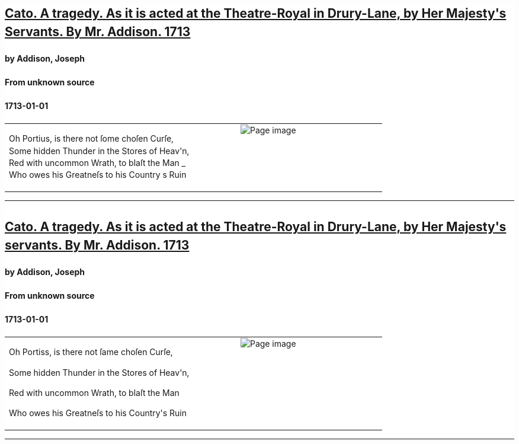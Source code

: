 
## [Cato. A tragedy. As it is acted at the Theatre-Royal in Drury-Lane, by Her Majesty's Servants. By Mr. Addison.  1713](https://archive.org/details/bim_eighteenth-century_cato-a-tragedy-as-it-i_addison-joseph_1713_1/page/n7/mode/1up?view=theater)

#### by Addison, Joseph

#### From unknown source

#### 1713-01-01

<table style="width: 100%;"><tr><td style="width: 50%">

  
Oh Portius, is there not ſome choſen Curſe,  
Some hidden Thunder in the Stores of Heav&#x27;n,  
Red with uncommon Wrath, to blaſt the Man _  
Who owes his Greatneſs to his Country s Ruin
</td><td style="width: 50%; max-height: 75%; margin: auto; display: block;">
<img alt="Page image" src="https://iiif.archive.org/image/iiif/2/bim_eighteenth-century_cato-a-tragedy-as-it-i_addison-joseph_1713_1%2Fbim_eighteenth-century_cato-a-tragedy-as-it-i_addison-joseph_1713_1_jp2.zip%2Fbim_eighteenth-century_cato-a-tragedy-as-it-i_addison-joseph_1713_1_jp2%2Fbim_eighteenth-century_cato-a-tragedy-as-it-i_addison-joseph_1713_1_0007.jp2/pct:24.737864077669904,18.995773024209043,61.70873786407767,8.14653516075317/!600,600/0/default.jpg"/>
</td>
</tr></table>

---

## [Cato. A tragedy. As it is acted at the Theatre-Royal in Drury-Lane, by Her Majesty's servants. By Mr. Addison.  1713](https://archive.org/details/bim_eighteenth-century_cato-a-tragedy-as-it-i_addison-joseph_1713_2/page/n9/mode/1up?view=theater)

#### by Addison, Joseph

#### From unknown source

#### 1713-01-01

<table style="width: 100%;"><tr><td style="width: 50%">

  
  
Oh Portiss, is there not ſame choſen Curſe,  
  
Some hidden Thunder in the Stores of Heav&#x27;n,  
  
Red with uncommon Wrath, to blaſt the Man  
  
Who owes his Greatneſs to his Country&#x27;s Ruin
</td><td style="width: 50%; max-height: 75%; margin: auto; display: block;">
<img alt="Page image" src="https://iiif.archive.org/image/iiif/2/bim_eighteenth-century_cato-a-tragedy-as-it-i_addison-joseph_1713_2%2Fbim_eighteenth-century_cato-a-tragedy-as-it-i_addison-joseph_1713_2_jp2.zip%2Fbim_eighteenth-century_cato-a-tragedy-as-it-i_addison-joseph_1713_2_jp2%2Fbim_eighteenth-century_cato-a-tragedy-as-it-i_addison-joseph_1713_2_0009.jp2/pct:20.357979257276682,16.198979591836736,52.65975242556039,7.583487940630798/!600,600/0/default.jpg"/>
</td>
</tr></table>

---